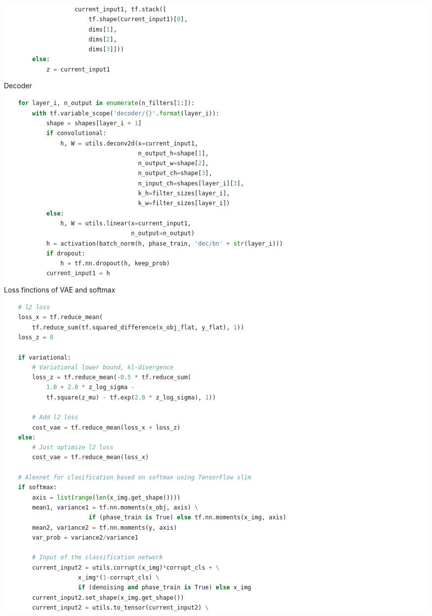 ```python
                    current_input1, tf.stack([
                        tf.shape(current_input1)[0],
                        dims[1],
                        dims[2],
                        dims[3]]))
        else:
            z = current_input1
```

Decoder
```python
    for layer_i, n_output in enumerate(n_filters[1:]):
        with tf.variable_scope('decoder/{}'.format(layer_i)):
            shape = shapes[layer_i + 1]
            if convolutional:
                h, W = utils.deconv2d(x=current_input1,
                                      n_output_h=shape[1],
                                      n_output_w=shape[2],
                                      n_output_ch=shape[3],
                                      n_input_ch=shapes[layer_i][3],
                                      k_h=filter_sizes[layer_i],
                                      k_w=filter_sizes[layer_i])
            else:
                h, W = utils.linear(x=current_input1,
                                    n_output=n_output)
            h = activation(batch_norm(h, phase_train, 'dec/bn' + str(layer_i)))
            if dropout:
                h = tf.nn.dropout(h, keep_prob)
            current_input1 = h
```

Loss finctions of VAE and softmax
```python
    # l2 loss
    loss_x = tf.reduce_mean(
        tf.reduce_sum(tf.squared_difference(x_obj_flat, y_flat), 1))
    loss_z = 0

    if variational:
        # Variational lower bound, kl-divergence
        loss_z = tf.reduce_mean(-0.5 * tf.reduce_sum(
            1.0 + 2.0 * z_log_sigma -
            tf.square(z_mu) - tf.exp(2.0 * z_log_sigma), 1))

        # Add l2 loss
        cost_vae = tf.reduce_mean(loss_x + loss_z)
    else:
        # Just optimize l2 loss
        cost_vae = tf.reduce_mean(loss_x)

    # Alexnet for clasification based on softmax using TensorFlow slim
    if softmax:
        axis = list(range(len(x_img.get_shape())))
        mean1, variance1 = tf.nn.moments(x_obj, axis) \
                        if (phase_train is True) else tf.nn.moments(x_img, axis)
        mean2, variance2 = tf.nn.moments(y, axis)
        var_prob = variance2/variance1

        # Input of the classification network
        current_input2 = utils.corrupt(x_img)*corrupt_cls + \
                     x_img*(1-corrupt_cls) \
                     if (denoising and phase_train is True) else x_img
        current_input2.set_shape(x_img.get_shape())
        current_input2 = utils.to_tensor(current_input2) \
```